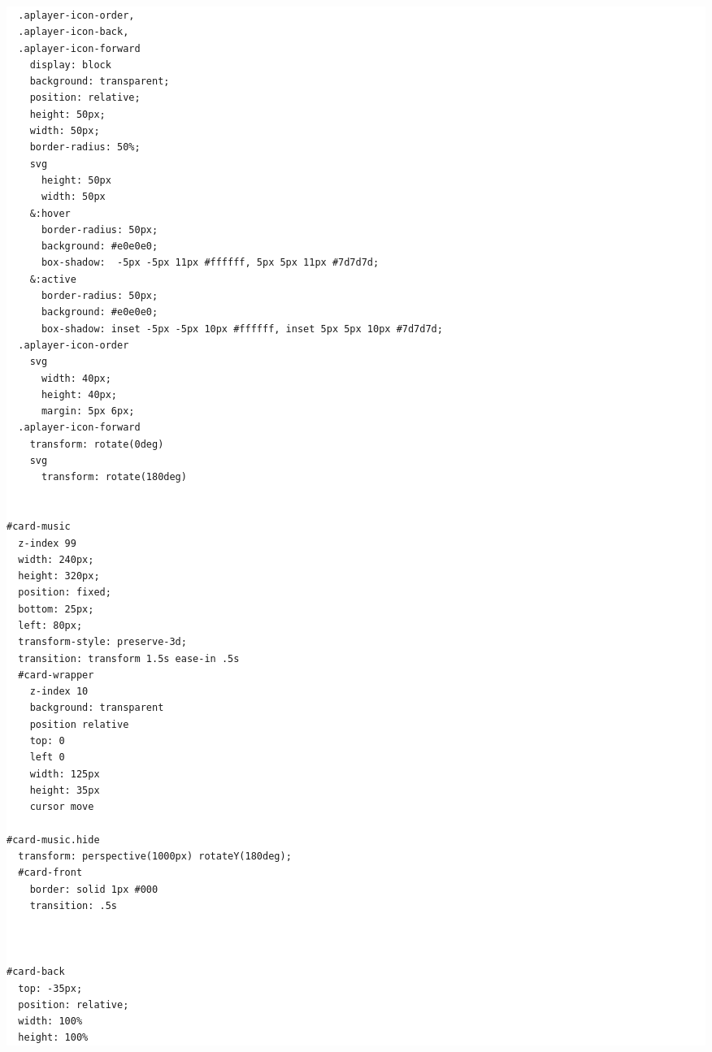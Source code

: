 ``` stylus
  .aplayer-icon-order,
  .aplayer-icon-back,
  .aplayer-icon-forward
    display: block
    background: transparent;
    position: relative;
    height: 50px;
    width: 50px;
    border-radius: 50%;
    svg
      height: 50px
      width: 50px
    &:hover
      border-radius: 50px;
      background: #e0e0e0;
      box-shadow:  -5px -5px 11px #ffffff, 5px 5px 11px #7d7d7d;
    &:active
      border-radius: 50px;
      background: #e0e0e0;
      box-shadow: inset -5px -5px 10px #ffffff, inset 5px 5px 10px #7d7d7d;
  .aplayer-icon-order
    svg
      width: 40px;
      height: 40px;
      margin: 5px 6px;
  .aplayer-icon-forward
    transform: rotate(0deg)
    svg
      transform: rotate(180deg)
  

#card-music
  z-index 99
  width: 240px;
  height: 320px;
  position: fixed;
  bottom: 25px;
  left: 80px;
  transform-style: preserve-3d;
  transition: transform 1.5s ease-in .5s
  #card-wrapper
    z-index 10
    background: transparent
    position relative
    top: 0
    left 0
    width: 125px
    height: 35px
    cursor move

#card-music.hide
  transform: perspective(1000px) rotateY(180deg);
  #card-front
    border: solid 1px #000
    transition: .5s
  


#card-back
  top: -35px;
  position: relative;
  width: 100%
  height: 100%
```